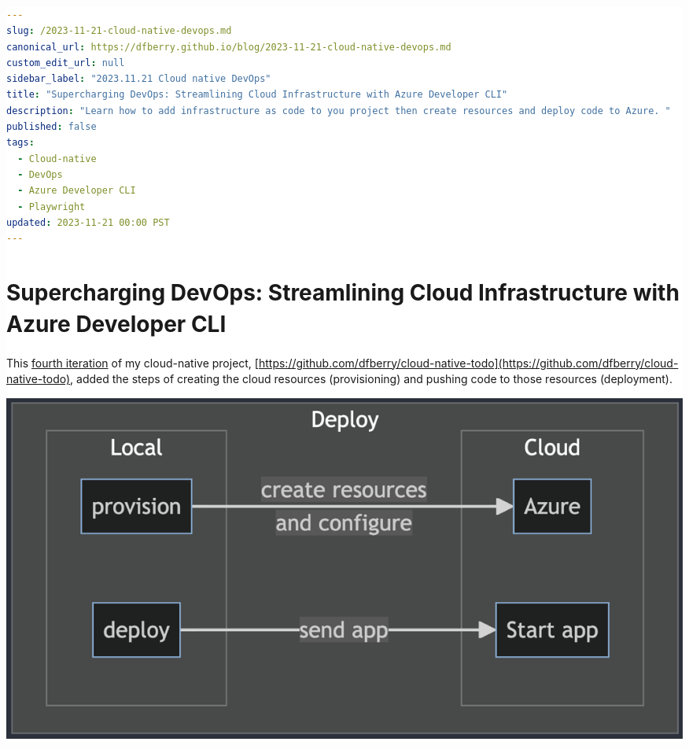 ```yaml
---
slug: /2023-11-21-cloud-native-devops.md
canonical_url: https://dfberry.github.io/blog/2023-11-21-cloud-native-devops.md
custom_edit_url: null
sidebar_label: "2023.11.21 Cloud native DevOps"
title: "Supercharging DevOps: Streamlining Cloud Infrastructure with Azure Developer CLI"
description: "Learn how to add infrastructure as code to you project then create resources and deploy code to Azure. "
published: false
tags: 
  - Cloud-native
  - DevOps
  - Azure Developer CLI
  - Playwright
updated: 2023-11-21 00:00 PST
---
```


# Supercharging DevOps: Streamlining Cloud Infrastructure with Azure Developer CLI

This [fourth iteration](https://github.com/dfberry/cloud-native-todo/tree/004-devops-azure) of my cloud-native project, [https://github.com/dfberry/cloud-native-todo](https://github.com/dfberry/cloud-native-todo), added the steps of creating the cloud resources (provisioning) and pushing code to those resources (deployment). 

![Diagram showing local and cloud areas with actions of provision and deployment between them.](./media/2023-11-21-cloud-native-004-devops/diagram-devops-actions.png)
